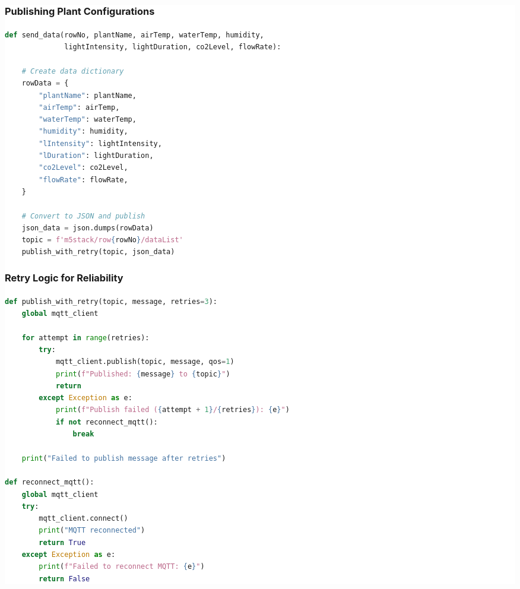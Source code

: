 ### Publishing Plant Configurations
```python
def send_data(rowNo, plantName, airTemp, waterTemp, humidity, 
              lightIntensity, lightDuration, co2Level, flowRate):
    
    # Create data dictionary
    rowData = {
        "plantName": plantName,
        "airTemp": airTemp,
        "waterTemp": waterTemp,
        "humidity": humidity,
        "lIntensity": lightIntensity,
        "lDuration": lightDuration,
        "co2Level": co2Level,
        "flowRate": flowRate,
    }
    
    # Convert to JSON and publish
    json_data = json.dumps(rowData)
    topic = f'm5stack/row{rowNo}/dataList'
    publish_with_retry(topic, json_data)
```

### Retry Logic for Reliability
```python
def publish_with_retry(topic, message, retries=3):
    global mqtt_client
    
    for attempt in range(retries):
        try:
            mqtt_client.publish(topic, message, qos=1)
            print(f"Published: {message} to {topic}")
            return
        except Exception as e:
            print(f"Publish failed ({attempt + 1}/{retries}): {e}")
            if not reconnect_mqtt():
                break
    
    print("Failed to publish message after retries")

def reconnect_mqtt():
    global mqtt_client
    try:
        mqtt_client.connect()
        print("MQTT reconnected")
        return True
    except Exception as e:
        print(f"Failed to reconnect MQTT: {e}")
        return False
```

